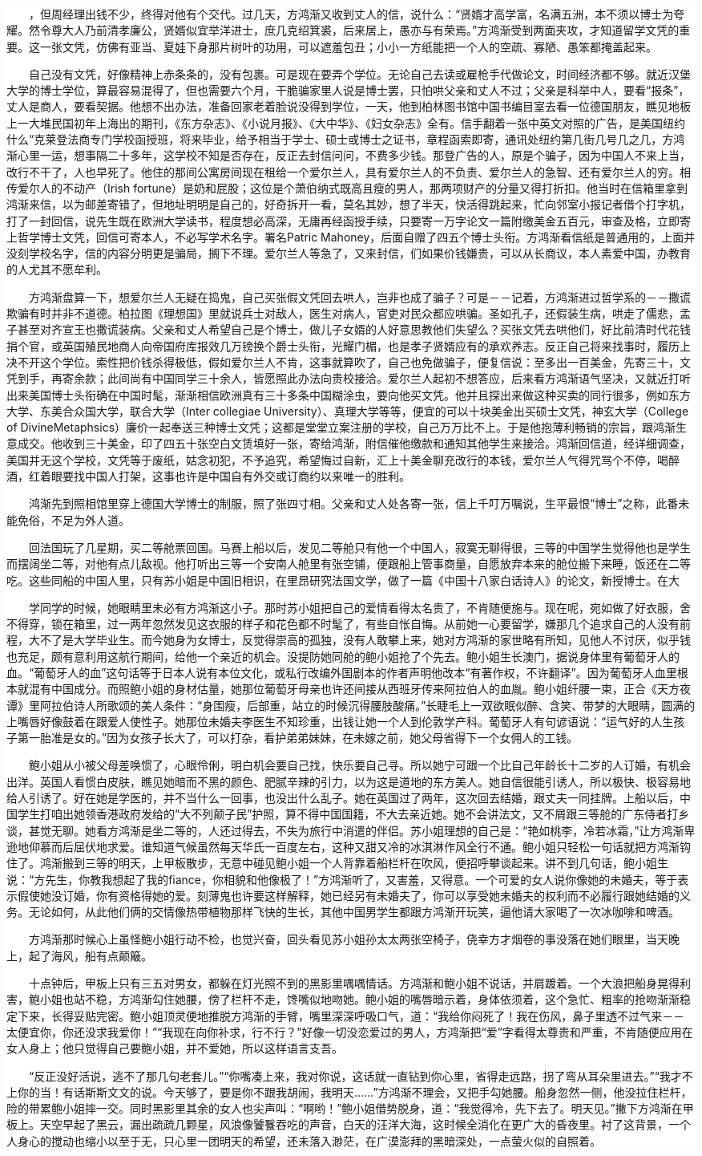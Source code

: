 　　，但周经理出钱不少，终得对他有个交代。过几天，方鸿渐又收到丈人的信，说什么：“贤婿才高学富，名满五洲，本不须以博士为夸耀。然令尊大人乃前清孝廉公，贤婿似宜举洋进士，庶几克绍箕裘，后来居上，愚亦与有荣焉。”方鸿渐受到两面夹攻，才知道留学文凭的重要。这一张文凭，仿佛有亚当、夏娃下身那片树叶的功用，可以遮羞包丑；小小一方纸能把一个人的空疏、寡陋、愚笨都掩盖起来。


　　自己没有文凭，好像精神上赤条条的，没有包裹。可是现在要弄个学位。无论自己去读或雇枪手代做论文，时间经济都不够。就近汉堡大学的博士学位，算最容易混得了，但也需要六个月，干脆骗家里人说是博士罢，只怕哄父亲和丈人不过；父亲是科举中人，要看“报条”，丈人是商人，要看契据。他想不出办法，准备回家老着脸说没得到学位，一天，他到柏林图书馆中国书编目室去看一位德国朋友，瞧见地板上一大堆民国初年上海出的期刊，《东方杂志》、《小说月报》、《大中华》、《妇女杂志》全有。信手翻着一张中英文对照的广告，是美国纽约什么“克莱登法商专门学校函授班，将来毕业，给予相当于学士、硕士或博士之证书，章程函索即寄，通讯处纽约第几街几号几之几，方鸿渐心里一运，想事隔二十多年，这学校不知是否存在，反正去封信问问，不费多少钱。那登广告的人，原是个骗子，因为中国人不来上当，改行不干了，人也早死了。他住的那间公寓房间现在租给一个爱尔兰人，具有爱尔兰人的不负责、爱尔兰人的急智、还有爱尔兰人的穷。相传爱尔人的不动产（Irish fortune）是奶和屁股；这位是个萧伯纳式既高且瘦的男人，那两项财产的分量又得打折扣。他当时在信箱里拿到鸿渐来信，以为邮差寄错了，但地址明明是自己的，好奇拆开一看，莫名其妙，想了半天，快活得跳起来，忙向邻室小报记者借个打字机，打了一封回信，说先生既在欧洲大学读书，程度想必高深，无庸再经函授手续，只要寄一万字论文一篇附缴美金五百元，审查及格，立即寄上哲学博士文凭，回信可寄本人，不必写学术名字。署名Patric Mahoney，后面自赠了四五个博士头衔。方鸿渐看信纸是普通用的，上面并没刻学校名字，信的内容分明更是骗局，搁下不理。爱尔兰人等急了，又来封信，们如果价钱嫌贵，可以从长商议，本人素爱中国，办教育的人尤其不愿牟利。


　　方鸿渐盘算一下，想爱尔兰人无疑在捣鬼，自己买张假文凭回去哄人，岂非也成了骗子？可是－－记着，方鸿渐进过哲学系的－－撒谎欺骗有时并非不道德。柏拉图《理想国》里就说兵士对敌人，医生对病人，官吏对民众都应哄骗。圣如孔子，还假装生病，哄走了儒悲，孟子甚至对齐宣王也撒谎装病。父亲和丈人希望自己是个博士，做儿子女婿的人好意思教他们失望么？买张文凭去哄他们，好比前清时代花钱捐个官，或英国殖民地商人向帝国府库报效几万镑换个爵士头衔，光耀门楣，也是孝子贤婿应有的承欢养志。反正自己将来找事时，履历上决不开这个学位。索性把价钱杀得极低，假如爱尔兰人不肯，这事就算吹了，自己也免做骗子，便复信说：至多出一百美金，先寄三十，文凭到手，再寄余款；此间尚有中国同学三十余人，皆愿照此办法向贵校接洽。爱尔兰人起初不想答应，后来看方鸿渐语气坚决，又就近打听出来美国博士头衔确在中国时髦，渐渐相信欧洲真有三十多条中国糊涂虫，要向他买文凭。他并且探出来做这种买卖的同行很多，例如东方大学、东美合众国大学，联合大学（Inter collegiae University）、真理大学等等，便宜的可以十块美金出买硕士文凭，神玄大学（College of DivineMetaphsics）廉价一起奉送三种博士文凭；这都是堂堂立案注册的学校，自己万万比不上。于是他抱薄利畅销的宗旨，跟鸿渐生意成交。他收到三十美金，印了四五十张空白文赁填好一张，寄给鸿渐，附信催他缴款和通知其他学生来接洽。鸿渐回信道，经详细调查，美国并无这个学校，文凭等于废纸，姑念初犯，不予追究，希望悔过自新，汇上十美金聊充改行的本钱，爱尔兰人气得咒骂个不停，喝醉酒，红着眼要找中国人打架，这事也许是中国自有外交或订商约以来唯一的胜利。


　　鸿渐先到照相馆里穿上德国大学博士的制服，照了张四寸相。父亲和丈人处各寄一张，信上千叮万嘱说，生平最恨“博士”之称，此番未能免俗，不足为外人道。


　　回法国玩了几星期，买二等舱票回国。马赛上船以后，发见二等舱只有他一个中国人，寂寞无聊得很，三等的中国学生觉得他也是学生而摆阔坐二等，对他有点儿敌视。他打听出三等一个安南人舱里有张空铺，便跟船上管事商量，自愿放弃本来的舱位搬下来睡，饭还在二等吃。这些同船的中国人里，只有苏小姐是中国旧相识，在里昂研究法国文学，做了一篇《中国十八家白话诗人》的论文，新授博士。在大


　　学同学的时候，她眼睛里未必有方鸿渐这小子。那时苏小姐把自己的爱情看得太名贵了，不肯随便施与。现在呢，宛如做了好衣服，舍不得穿，锁在箱里，过一两年忽然发见这衣服的样子和花色都不时髦了，有些自怅自悔。从前她一心要留学，嫌那几个追求自己的人没有前程，大不了是大学毕业生。而今她身为女博士，反觉得崇高的孤独，没有人敢攀上来，她对方鸿渐的家世略有所知，见他人不讨厌，似乎钱也充足，颇有意利用这航行期间，给他一个亲近的机会。没提防她同舱的鲍小姐抢了个先去。鲍小姐生长澳门，据说身体里有葡萄牙人的血。“葡萄牙人的血”这句话等于日本人说有本位文化，或私行改编外国剧本的作者声明他改本“有著作权，不许翻译”。因为葡萄牙人血里根本就混有中国成分。而照鲍小姐的身材估量，她那位葡萄牙母亲也许还间接从西班牙传来阿拉伯人的血胤。鲍小姐纤腰一束，正合《天方夜谭》里阿拉伯诗人所歌颂的美人条件：“身围瘦，后部重，站立的时候沉得腰肢酸痛。”长睫毛上一双欲眠似醉、含笑、带梦的大眼睛，圆满的上嘴唇好像鼓着在跟爱人使性子。她那位未婚夫李医生不知珍重，出钱让她一个人到伦敦学产科。葡萄牙人有句谚语说：“运气好的人生孩子第一胎准是女的。”因为女孩子长大了，可以打杂，看护弟弟妹妹，在未嫁之前，她父母省得下一个女佣人的工钱。


　　鲍小姐从小被父母差唤惯了，心眼伶俐，明白机会要自己找，快乐要自己寻。所以她宁可跟一个比自己年龄长十二岁的人订婚，有机会出洋。英国人看惯白皮肤，瞧见她暗而不黑的颜色、肥腻辛辣的引力，以为这是道地的东方美人。她自信很能引诱人，所以极快、极容易地给人引诱了。好在她是学医的，并不当什么一回事，也没出什么乱子。她在英国过了两年，这次回去结婚，跟丈夫一同挂牌。上船以后，中国学生打咱出她领香港政府发给的“大不列颠子民”护照，算不得中国国籍，不大去亲近她。她不会讲法文，又不屑跟三等舱的广东侍者打乡谈，甚觉无聊。她看方鸿渐是坐二等的，人还过得去，不失为旅行中消遣的伴侣。苏小姐理想的自己是：“艳如桃李，冷若冰霜，”让方鸿渐卑逊地仰慕而后屈伏地求爱。谁知道气候虽然每天华氏一百度左右，这种又甜又冷的冰淇淋作风全行不通。鲍小姐只轻松一句话就把方鸿渐钩住了。鸿渐搬到三等的明天，上甲板散步，无意中碰见鲍小姐一个人背靠着船栏杆在吹风，便招呼攀谈起来。讲不到几句话，鲍小姐生说：“方先生，你教我想起了我的fiance，你相貌和他像极了！”方鸿渐听了，又害羞，又得意。一个可爱的女人说你像她的未婚夫，等于表示假使她没订婚，你有资格得她的爱。刻薄鬼也许要这样解释，她已经另有未婚夫了，你可以享受她未婚夫的权利而不必履行跟她结婚的义务。无论如何，从此他们俩的交情像热带植物那样飞快的生长，其他中国男学生都跟方鸿渐开玩笑，逼他请大家喝了一次冰咖啡和啤酒。


　　方鸿渐那时候心上虽怪鲍小姐行动不检，也觉兴奋，回头看见苏小姐孙太太两张空椅子，侥幸方才烟卷的事没落在她们眼里，当天晚上，起了海风，船有点颠簸。


　　十点钟后，甲板上只有三五对男女，都躲在灯光照不到的黑影里喁喁情话。方鸿渐和鲍小姐不说话，并肩踱着。一个大浪把船身晃得利害，鲍小姐也站不稳，方鸿渐勾住她腰，傍了栏杆不走，馋嘴似地吻她。鲍小姐的嘴唇暗示着，身体依须着，这个急忙、粗率的抢吻渐渐稳定下来，长得妥贴完密。鲍小姐顶灵便地推脱方鸿渐的手臂，嘴里深深呼吸口气，道：“我给你闷死了！我在伤风，鼻子里透不过气来－－太便宜你，你还没求我爱你！”“我现在向你补求，行不行？”好像一切没恋爱过的男人，方鸿渐把“爱”字看得太尊贵和严重，不肯随便应用在女人身上；他只觉得自己要鲍小姐，并不爱她，所以这样语言支吾。


　　“反正没好活说，逃不了那几句老套儿。”“你嘴凑上来，我对你说，这话就一直钻到你心里，省得走远路，拐了弯从耳朵里进去。”“我才不上你的当！有话斯斯文文的说。今天够了，要是你不跟我胡闹，我明天……”方鸿渐不理会，又把手勾她腰。船身忽然一侧，他没拉住栏杆，险的带累鲍小姐摔一交。同时黑影里其余的女人也尖声叫：“啊哟！”鲍小姐借势脱身，道：“我觉得冷，先下去了。明天见。”撇下方鸿渐在甲板上。天空早起了黑云，漏出疏疏几颗星，风浪像饕餮吞吃的声音，白天的汪洋大海，这时候全消化在更广大的昏夜里。衬了这背景，一个人身心的搅动也缩小以至于无，只心里一团明天的希望，还未落入渺茫，在广漠澎拜的黑暗深处，一点萤火似的自照着。
